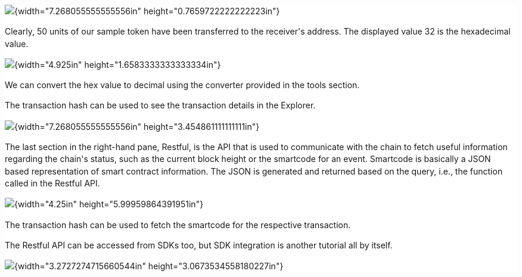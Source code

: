 ![](media/image31.jpg){width="7.268055555555556in"
height="0.7659722222222223in"}

Clearly, 50 units of our sample token have been transferred to the
receiver's address. The displayed value 32 is the hexadecimal value.

![](media/image32.jpg){width="4.925in" height="1.6583333333333334in"}

We can convert the hex value to decimal using the converter provided in
the tools section.

The transaction hash can be used to see the transaction details in the
Explorer.

![](media/image33.jpeg){width="7.268055555555556in"
height="3.454861111111111in"}

The last section in the right-hand pane, Restful, is the API that is
used to communicate with the chain to fetch useful information regarding
the chain's status, such as the current block height or the smartcode
for an event. Smartcode is basically a JSON based representation of
smart contract information. The JSON is generated and returned based on
the query, i.e., the function called in the Restful API.

![](media/image34.jpg){width="4.25in" height="5.99959864391951in"}

The transaction hash can be used to fetch the smartcode for the
respective transaction.

The Restful API can be accessed from SDKs too, but SDK integration is
another tutorial all by itself.

![](media/image35.jpg){width="3.2727274715660544in"
height="3.0673534558180227in"}
